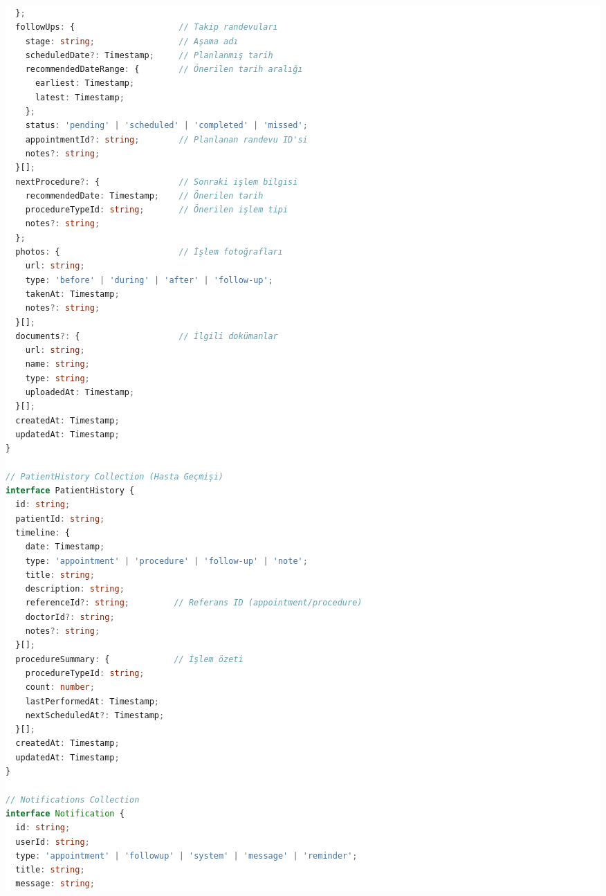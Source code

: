   ```typescript
     };
     followUps: {                     // Takip randevuları
       stage: string;                 // Aşama adı
       scheduledDate?: Timestamp;     // Planlanmış tarih
       recommendedDateRange: {        // Önerilen tarih aralığı
         earliest: Timestamp;
         latest: Timestamp;
       };
       status: 'pending' | 'scheduled' | 'completed' | 'missed';
       appointmentId?: string;        // Planlanan randevu ID'si
       notes?: string;
     }[];
     nextProcedure?: {                // Sonraki işlem bilgisi
       recommendedDate: Timestamp;    // Önerilen tarih
       procedureTypeId: string;       // Önerilen işlem tipi
       notes?: string;
     };
     photos: {                        // İşlem fotoğrafları
       url: string;
       type: 'before' | 'during' | 'after' | 'follow-up';
       takenAt: Timestamp;
       notes?: string;
     }[];
     documents?: {                    // İlgili dokümanlar
       url: string;
       name: string;
       type: string;
       uploadedAt: Timestamp;
     }[];
     createdAt: Timestamp;
     updatedAt: Timestamp;
   }

   // PatientHistory Collection (Hasta Geçmişi)
   interface PatientHistory {
     id: string;
     patientId: string;
     timeline: {
       date: Timestamp;
       type: 'appointment' | 'procedure' | 'follow-up' | 'note';
       title: string;
       description: string;
       referenceId?: string;         // Referans ID (appointment/procedure)
       doctorId?: string;
       notes?: string;
     }[];
     procedureSummary: {             // İşlem özeti
       procedureTypeId: string;
       count: number;
       lastPerformedAt: Timestamp;
       nextScheduledAt?: Timestamp;
     }[];
     createdAt: Timestamp;
     updatedAt: Timestamp;
   }

   // Notifications Collection
   interface Notification {
     id: string;
     userId: string;
     type: 'appointment' | 'followup' | 'system' | 'message' | 'reminder';
     title: string;
     message: string;
   ```